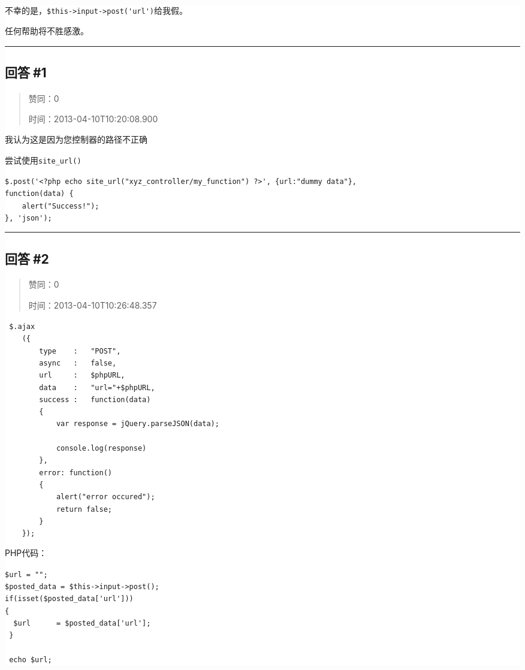 不幸的是，`$this->input->post('url')`给我假。

任何帮助将不胜感激。

* * *

## 回答 #1

> 赞同：0
> 
> 时间：2013-04-10T10:20:08.900

我认为这是因为您控制器的路径不正确

尝试使用`site_url()`

```
$.post('<?php echo site_url("xyz_controller/my_function") ?>', {url:"dummy data"}, 
function(data) {
    alert("Success!");
}, 'json'); 
```

* * *

## 回答 #2

> 赞同：0
> 
> 时间：2013-04-10T10:26:48.357

```
 $.ajax
    ({
        type    :   "POST", 
        async   :   false, 
        url     :   $phpURL,   
        data    :   "url="+$phpURL,
        success :   function(data)
        {
            var response = jQuery.parseJSON(data);

            console.log(response)
        },
        error: function()
        {
            alert("error occured");
            return false;
        }
    }); 
```

PHP代码：

```
$url = "";
$posted_data = $this->input->post();
if(isset($posted_data['url']))                  
{
  $url      = $posted_data['url'];
 }

 echo $url; 
```
